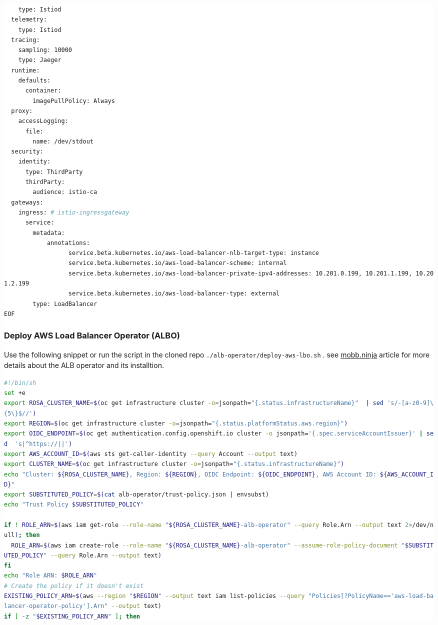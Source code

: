 ```bash
    type: Istiod
  telemetry:
    type: Istiod
  tracing:
    sampling: 10000
    type: Jaeger
  runtime:
    defaults:
      container:
        imagePullPolicy: Always
  proxy:
    accessLogging:
      file:
        name: /dev/stdout        
  security:
    identity:
      type: ThirdParty
      thirdParty:
        audience: istio-ca
  gateways:
    ingress: # istio-ingressgateway
      service:
        metadata:
            annotations:
                  service.beta.kubernetes.io/aws-load-balancer-nlb-target-type: instance
                  service.beta.kubernetes.io/aws-load-balancer-scheme: internal
                  service.beta.kubernetes.io/aws-load-balancer-private-ipv4-addresses: 10.201.0.199, 10.201.1.199, 10.201.2.199
                  service.beta.kubernetes.io/aws-load-balancer-type: external
        type: LoadBalancer
EOF
```

### Deploy AWS Load Balancer Operator (ALBO)

Use the following snippet or run the script in the cloned repo `./alb-operator/deploy-aws-lbo.sh` . see [mobb.ninja](https://mobb.ninja/docs/rosa/aws-load-balancer-operator/) article for more details about the ALB operator and its installtion.

```bash
#!/bin/sh
set +e
export ROSA_CLUSTER_NAME=$(oc get infrastructure cluster -o=jsonpath="{.status.infrastructureName}"  | sed 's/-[a-z0-9]\{5\}$//')
export REGION=$(oc get infrastructure cluster -o=jsonpath="{.status.platformStatus.aws.region}")
export OIDC_ENDPOINT=$(oc get authentication.config.openshift.io cluster -o jsonpath='{.spec.serviceAccountIssuer}' | sed  's|^https://||')
export AWS_ACCOUNT_ID=$(aws sts get-caller-identity --query Account --output text)
export CLUSTER_NAME=$(oc get infrastructure cluster -o=jsonpath="{.status.infrastructureName}")
echo "Cluster: ${ROSA_CLUSTER_NAME}, Region: ${REGION}, OIDC Endpoint: ${OIDC_ENDPOINT}, AWS Account ID: ${AWS_ACCOUNT_ID}"
export SUBSTITUTED_POLICY=$(cat alb-operator/trust-policy.json | envsubst)
echo "Trust Policy $SUBSTITUTED_POLICY"

if ! ROLE_ARN=$(aws iam get-role --role-name "${ROSA_CLUSTER_NAME}-alb-operator" --query Role.Arn --output text 2>/dev/null); then
  ROLE_ARN=$(aws iam create-role --role-name "${ROSA_CLUSTER_NAME}-alb-operator" --assume-role-policy-document "$SUBSTITUTED_POLICY" --query Role.Arn --output text)
fi
echo "Role ARN: $ROLE_ARN"
# Create the policy if it doesn't exist
EXISTING_POLICY_ARN=$(aws --region "$REGION" --output text iam list-policies --query "Policies[?PolicyName=='aws-load-balancer-operator-policy'].Arn" --output text)
if [ -z "$EXISTING_POLICY_ARN" ]; then
```